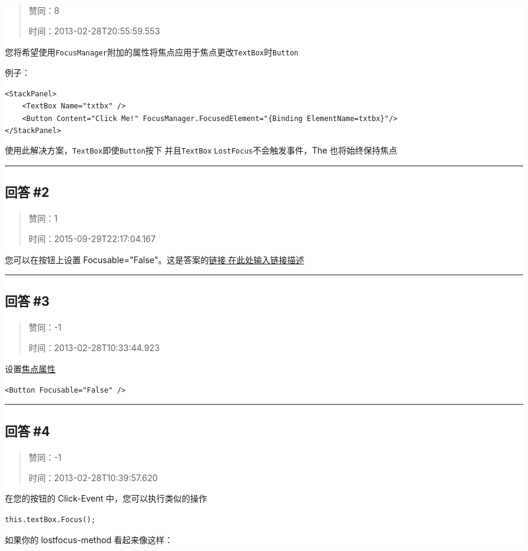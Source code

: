 > 赞同：8
> 
> 时间：2013-02-28T20:55:59.553

您将希望使用`FocusManager`附加的属性将焦点应用于焦点更改`TextBox`时`Button`

例子：

```
<StackPanel>
    <TextBox Name="txtbx" />
    <Button Content="Click Me!" FocusManager.FocusedElement="{Binding ElementName=txtbx}"/>
</StackPanel> 
```

使用此解决方案，`TextBox`即使`Button`按下 并且`TextBox` `LostFocus`不会触发事件，The 也将始终保持焦点

* * *

## 回答 #2

> 赞同：1
> 
> 时间：2015-09-29T22:17:04.167

您可以在按钮上设置 Focusable="False"。这是答案的[链接 在此处输入链接描述](https://stackoverflow.com/questions/2010826/is-it-possible-to-click-a-button-without-ever-losing-focus-on-a-textbox)

* * *

## 回答 #3

> 赞同：-1
> 
> 时间：2013-02-28T10:33:44.923

设置[焦点属性](http://msdn.microsoft.com/en-us/library/system.windows.uielement.focusable.aspx)

```
<Button Focusable="False" /> 
```

* * *

## 回答 #4

> 赞同：-1
> 
> 时间：2013-02-28T10:39:57.620

在您的按钮的 Click-Event 中，您可以执行类似的操作

```
this.textBox.Focus(); 
```

如果你的 lostfocus-method 看起来像这样：

